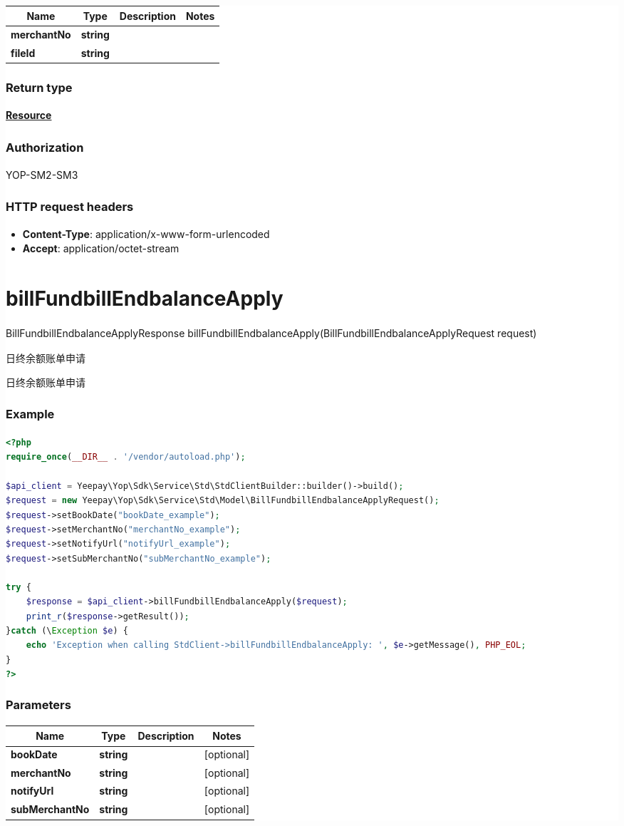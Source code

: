 Name | Type | Description  | Notes
------------- | ------------- | ------------- | -------------
 **merchantNo** | **string**|  |
 **fileId** | **string**|  |

### Return type
[**Resource**](../Model/Resource.md)
### Authorization

YOP-SM2-SM3


### HTTP request headers

 - **Content-Type**: application/x-www-form-urlencoded
 - **Accept**: application/octet-stream

# **billFundbillEndbalanceApply**
BillFundbillEndbalanceApplyResponse billFundbillEndbalanceApply(BillFundbillEndbalanceApplyRequest request)

日终余额账单申请

日终余额账单申请

### Example
```php
<?php
require_once(__DIR__ . '/vendor/autoload.php');

$api_client = Yeepay\Yop\Sdk\Service\Std\StdClientBuilder::builder()->build();
$request = new Yeepay\Yop\Sdk\Service\Std\Model\BillFundbillEndbalanceApplyRequest();
$request->setBookDate("bookDate_example");
$request->setMerchantNo("merchantNo_example");
$request->setNotifyUrl("notifyUrl_example");
$request->setSubMerchantNo("subMerchantNo_example");

try {
    $response = $api_client->billFundbillEndbalanceApply($request);
    print_r($response->getResult());
}catch (\Exception $e) {
    echo 'Exception when calling StdClient->billFundbillEndbalanceApply: ', $e->getMessage(), PHP_EOL;
}
?>
```

### Parameters

Name | Type | Description  | Notes
------------- | ------------- | ------------- | -------------
 **bookDate** | **string**|  | [optional]
 **merchantNo** | **string**|  | [optional]
 **notifyUrl** | **string**|  | [optional]
 **subMerchantNo** | **string**|  | [optional]
